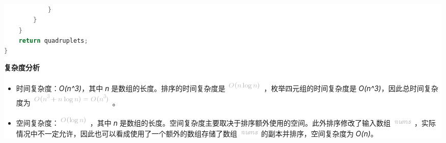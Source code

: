 ```C [sol1-C]
            }
        }
    }
    return quadruplets;
}
```

**复杂度分析**

- 时间复杂度：*O(n^3)*，其中 *n* 是数组的长度。排序的时间复杂度是 ![O(n\logn) ](./p__O_n_log_n__.png) ，枚举四元组的时间复杂度是 *O(n^3)*，因此总时间复杂度为 ![O(n^3+n\logn)=O(n^3) ](./p__O_n^3+nlog_n_=O_n^3__.png) 。

- 空间复杂度：![O(\logn) ](./p__O_log_n__.png) ，其中 *n* 是数组的长度。空间复杂度主要取决于排序额外使用的空间。此外排序修改了输入数组 ![\textit{nums} ](./p__textit{nums}_.png) ，实际情况中不一定允许，因此也可以看成使用了一个额外的数组存储了数组 ![\textit{nums} ](./p__textit{nums}_.png)  的副本并排序，空间复杂度为 *O(n)*。